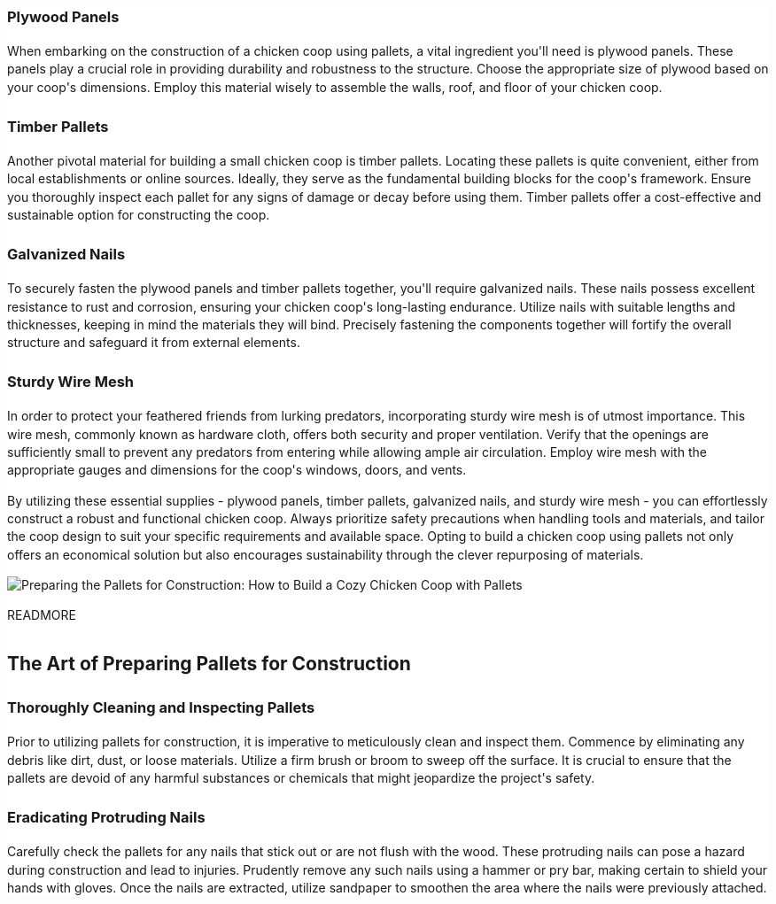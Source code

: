 <h3>Plywood Panels</h3>

When embarking on the construction of a chicken coop using pallets, a vital ingredient you'll need is plywood panels. These panels play a crucial role in providing durability and robustness to the structure. Choose the appropriate size of plywood based on your coop's dimensions. Employ this material wisely to assemble the walls, roof, and floor of your chicken coop.

<h3>Timber Pallets</h3>

Another pivotal material for building a small chicken coop is timber pallets. Locating these pallets is quite convenient, either from local establishments or online sources. Ideally, they serve as the fundamental building blocks for the coop's framework. Ensure you thoroughly inspect each pallet for any signs of damage or decay before using them. Timber pallets offer a cost-effective and sustainable option for constructing the coop.

<h3>Galvanized Nails</h3>

To securely fasten the plywood panels and timber pallets together, you'll require galvanized nails. These nails possess excellent resistance to rust and corrosion, ensuring your chicken coop's long-lasting endurance. Utilize nails with suitable lengths and thicknesses, keeping in mind the materials they will bind. Precisely fastening the components together will fortify the overall structure and safeguard it from external elements.

<h3>Sturdy Wire Mesh</h3>

In order to protect your feathered friends from lurking predators, incorporating sturdy wire mesh is of utmost importance. This wire mesh, commonly known as hardware cloth, offers both security and proper ventilation. Verify that the openings are sufficiently small to prevent any predators from entering while allowing ample air circulation. Employ wire mesh with the appropriate gauges and dimensions for the coop's windows, doors, and vents.

<p>By utilizing these essential supplies - plywood panels, timber pallets, galvanized nails, and sturdy wire mesh - you can effortlessly construct a robust and functional chicken coop. Always prioritize safety precautions when handling tools and materials, and tailor the coop design to suit your specific requirements and available space. Opting to build a chicken coop using pallets not only offers an economical solution but also encourages sustainability through the clever repurposing of materials.</p>

<img alt="Preparing the Pallets for Construction: How to Build a Cozy Chicken Coop with Pallets" src="https://tse1.mm.bing.net/th?q=preparing-the-pallets-for-construction-how-to-make-a-small-chicken-coop-out-of"/>

 READMORE 



<h2>The Art of Preparing Pallets for Construction</h2>

<h3>Thoroughly Cleaning and Inspecting Pallets</h3>

<p>Prior to utilizing pallets for construction, it is imperative to meticulously clean and inspect them. Commence by eliminating any debris like dirt, dust, or loose materials. Utilize a firm brush or broom to sweep off the surface. It is crucial to ensure that the pallets are devoid of any harmful substances or chemicals that might jeopardize the project's safety.</p>

<h3>Eradicating Protruding Nails</h3>

<p>Carefully check the pallets for any nails that stick out or are not flush with the wood. These protruding nails can pose a hazard during construction and lead to injuries. Prudently remove any such nails using a hammer or pry bar, making certain to shield your hands with gloves. Once the nails are extracted, utilize sandpaper to smoothen the area where the nails were previously attached.</p>

